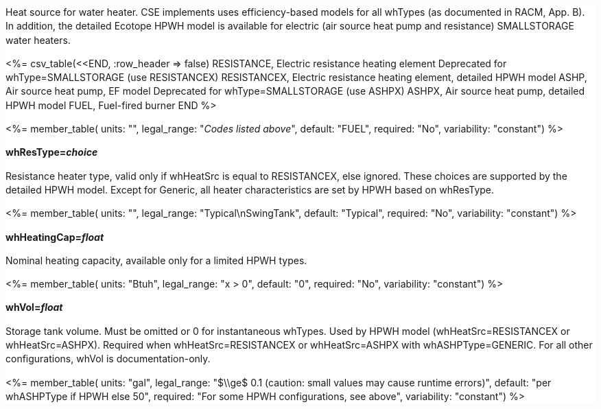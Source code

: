 Heat source for water heater.  CSE implements uses efficiency-based models for
all whTypes (as documented in RACM, App. B).  In addition, the detailed Ecotope HPWH model is
available for electric (air source heat pump and resistance) SMALLSTORAGE water heaters.

<%= csv_table(<<END, :row_header => false)
  RESISTANCE,    Electric resistance heating element Deprecated for whType=SMALLSTORAGE (use RESISTANCEX)
  RESISTANCEX,   Electric resistance heating element&comma; detailed HPWH model
  ASHP,          Air source heat pump&comma; EF model Deprecated for whType=SMALLSTORAGE (use ASHPX)
  ASHPX,         Air source heat pump&comma; detailed HPWH model
  FUEL,          Fuel-fired burner
END
%>

<%= member_table(
  units: "",
  legal_range: "*Codes listed above*",
  default: "FUEL",
  required: "No",
  variability: "constant")
  %>

**whResType=*choice***

Resistance heater type, valid only if whHeatSrc is equal to RESISTANCEX, else ignored. These choices are supported by the detailed HPWH model.  Except for Generic, all heater characteristics are set by HPWH based on whResType.

<%= member_table(
  units: "",
  legal_range: "Typical\nSwingTank",
  default: "Typical",
  required: "No",
  variability: "constant") %>

**whHeatingCap=*float***

Nominal heating capacity, available only for a limited HPWH types.

<%= member_table(
  units: "Btuh",
  legal_range: "x $>$ 0",
  default: "0",
  required: "No",
  variability: "constant") %>

**whVol=*float***

Storage tank volume. Must be omitted or 0 for instantaneous whTypes.  Used by HPWH model (whHeatSrc=RESISTANCEX or whHeatSrc=ASHPX). Required when whHeatSrc=RESISTANCEX or whHeatSrc=ASHPX with whASHPType=GENERIC.  For all other configurations, whVol is documentation-only.

<%= member_table(
  units: "gal",
  legal_range: "$\\ge$ 0.1 (caution: small values may cause runtime errors)",
  default: "per whASHPType if HPWH else 50",
  required: "For some HPWH configurations, see above",
  variability: "constant")
  %>
